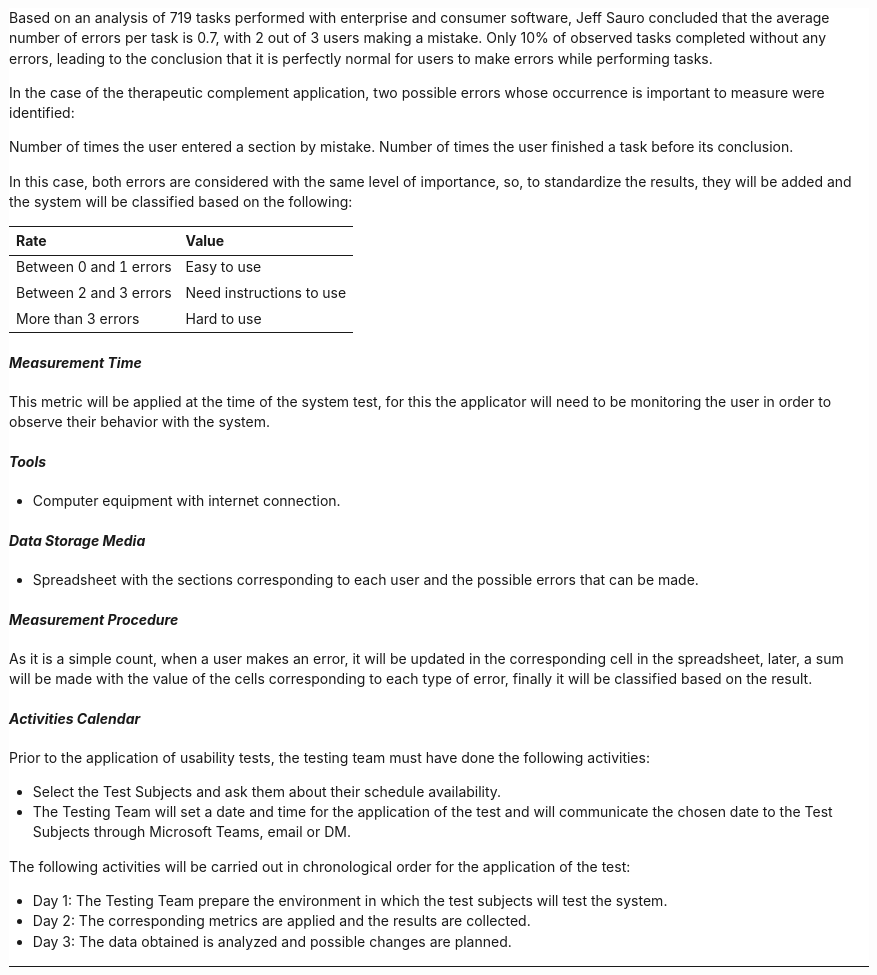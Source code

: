 Based on an analysis of 719 tasks performed with enterprise and consumer software, Jeff Sauro concluded that the average number of errors per task is 0.7, with 2 out of 3 users making a mistake. Only 10% of observed tasks completed without any errors, leading to the conclusion that it is perfectly normal for users to make errors while performing tasks.

In the case of the therapeutic complement application, two possible errors whose occurrence is important to measure were identified:

Number of times the user entered a section by mistake.
Number of times the user finished a task before its conclusion.

In this case, both errors are considered with the same level of importance, so, to standardize the results, they will be added and the system will be classified based on the following:

|Rate|Value|
| :- | :- |
|Between 0 and 1 errors|Easy to use|
|Between 2 and 3 errors|Need instructions to use|
|More than 3 errors|Hard to use|

#### ***Measurement Time***

This metric will be applied at the time of the system test, for this the applicator will need to be monitoring the user in order to observe their behavior with the system.

#### ***Tools***

* Computer equipment with internet connection.

#### ***Data Storage Media***

* Spreadsheet with the sections corresponding to each user and the possible errors that can be made.

#### ***Measurement Procedure***

As it is a simple count, when a user makes an error, it will be updated in the corresponding cell in the spreadsheet, later, a sum will be made with the value of the cells corresponding to each type of error, finally it will be classified based on the result.

#### ***Activities Calendar***
Prior to the application of usability tests, the testing team must have done the following activities:

* Select the Test Subjects and ask them about their schedule availability.
* The Testing Team will set a date and time for the application of the test and will communicate the chosen date to the Test Subjects through Microsoft Teams, email or DM.

The following activities will be carried out in chronological order for the application of the test:

* Day 1: The Testing Team prepare the environment in which the test subjects will test the system.
* Day 2: The corresponding metrics are applied and the results are collected.
* Day 3: The data obtained is analyzed and possible changes are planned.

---